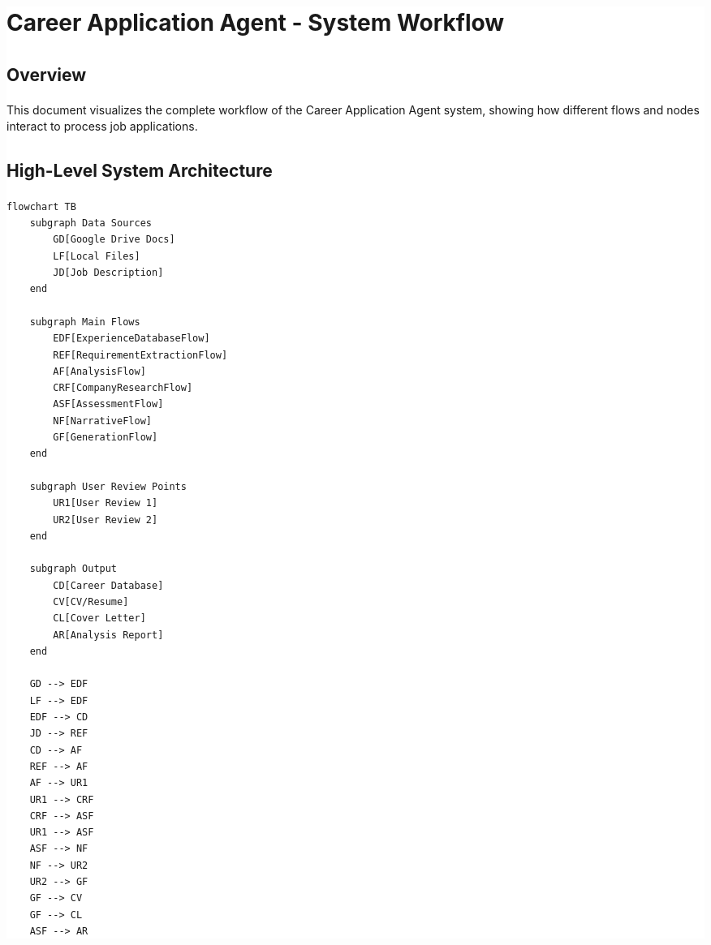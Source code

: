 # Career Application Agent - System Workflow

## Overview

This document visualizes the complete workflow of the Career Application Agent system, showing how different flows and nodes interact to process job applications.

## High-Level System Architecture

```mermaid
flowchart TB
    subgraph Data Sources
        GD[Google Drive Docs]
        LF[Local Files]
        JD[Job Description]
    end
    
    subgraph Main Flows
        EDF[ExperienceDatabaseFlow]
        REF[RequirementExtractionFlow]
        AF[AnalysisFlow]
        CRF[CompanyResearchFlow]
        ASF[AssessmentFlow]
        NF[NarrativeFlow]
        GF[GenerationFlow]
    end
    
    subgraph User Review Points
        UR1[User Review 1]
        UR2[User Review 2]
    end
    
    subgraph Output
        CD[Career Database]
        CV[CV/Resume]
        CL[Cover Letter]
        AR[Analysis Report]
    end
    
    GD --> EDF
    LF --> EDF
    EDF --> CD
    JD --> REF
    CD --> AF
    REF --> AF
    AF --> UR1
    UR1 --> CRF
    CRF --> ASF
    UR1 --> ASF
    ASF --> NF
    NF --> UR2
    UR2 --> GF
    GF --> CV
    GF --> CL
    ASF --> AR
```
